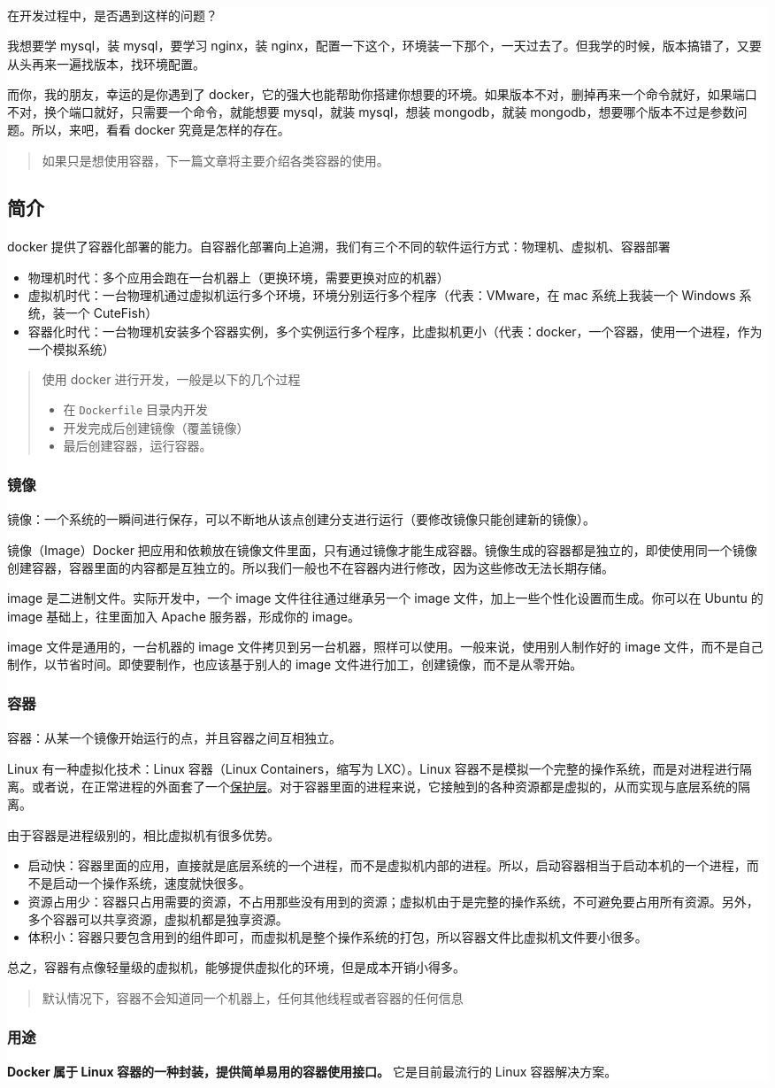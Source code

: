 在开发过程中，是否遇到这样的问题？

我想要学 mysql，装 mysql，要学习 nginx，装 nginx，配置一下这个，环境装一下那个，一天过去了。但我学的时候，版本搞错了，又要从头再来一遍找版本，找环境配置。

而你，我的朋友，幸运的是你遇到了 docker，它的强大也能帮助你搭建你想要的环境。如果版本不对，删掉再来一个命令就好，如果端口不对，换个端口就好，只需要一个命令，就能想要 mysql，就装 mysql，想装 mongodb，就装 mongodb，想要哪个版本不过是参数问题。所以，来吧，看看 docker 究竟是怎样的存在。

> 如果只是想使用容器，下一篇文章将主要介绍各类容器的使用。

## 简介

docker 提供了容器化部署的能力。自容器化部署向上追溯，我们有三个不同的软件运行方式：物理机、虚拟机、容器部署

-   物理机时代：多个应用会跑在一台机器上（更换环境，需要更换对应的机器）
-   虚拟机时代：一台物理机通过虚拟机运行多个环境，环境分别运行多个程序（代表：VMware，在 mac 系统上我装一个 Windows 系统，装一个 CuteFish）
-   容器化时代：一台物理机安装多个容器实例，多个实例运行多个程序，比虚拟机更小（代表：docker，一个容器，使用一个进程，作为一个模拟系统）

> 使用 docker 进行开发，一般是以下的几个过程
>
> -   在 `Dockerfile` 目录内开发
> -   开发完成后创建镜像（覆盖镜像）
> -   最后创建容器，运行容器。

### 镜像

镜像：一个系统的一瞬间进行保存，可以不断地从该点创建分支进行运行（要修改镜像只能创建新的镜像）。

镜像（Image）Docker 把应用和依赖放在镜像文件里面，只有通过镜像才能生成容器。镜像生成的容器都是独立的，即使使用同一个镜像创建容器，容器里面的内容都是互独立的。所以我们一般也不在容器内进行修改，因为这些修改无法长期存储。

image 是二进制文件。实际开发中，一个 image 文件往往通过继承另一个 image 文件，加上一些个性化设置而生成。你可以在 Ubuntu 的 image 基础上，往里面加入 Apache 服务器，形成你的 image。

image 文件是通用的，一台机器的 image 文件拷贝到另一台机器，照样可以使用。一般来说，使用别人制作好的 image 文件，而不是自己制作，以节省时间。即使要制作，也应该基于别人的 image 文件进行加工，创建镜像，而不是从零开始。

### 容器

容器：从某一个镜像开始运行的点，并且容器之间互相独立。

Linux 有一种虚拟化技术：Linux 容器（Linux Containers，缩写为 LXC）。Linux 容器不是模拟一个完整的操作系统，而是对进程进行隔离。或者说，在正常进程的外面套了一个[保护层](https://link.juejin.cn?target=https%3A%2F%2Fopensource.com%2Farticle%2F18%2F1%2Fhistory-low-level-container-runtimes)。对于容器里面的进程来说，它接触到的各种资源都是虚拟的，从而实现与底层系统的隔离。

由于容器是进程级别的，相比虚拟机有很多优势。

-   启动快：容器里面的应用，直接就是底层系统的一个进程，而不是虚拟机内部的进程。所以，启动容器相当于启动本机的一个进程，而不是启动一个操作系统，速度就快很多。
-   资源占用少：容器只占用需要的资源，不占用那些没有用到的资源；虚拟机由于是完整的操作系统，不可避免要占用所有资源。另外，多个容器可以共享资源，虚拟机都是独享资源。
-   体积小：容器只要包含用到的组件即可，而虚拟机是整个操作系统的打包，所以容器文件比虚拟机文件要小很多。

总之，容器有点像轻量级的虚拟机，能够提供虚拟化的环境，但是成本开销小得多。

> 默认情况下，容器不会知道同一个机器上，任何其他线程或者容器的任何信息

### 用途

**Docker 属于 Linux 容器的一种封装，提供简单易用的容器使用接口。** 它是目前最流行的 Linux 容器解决方案。
